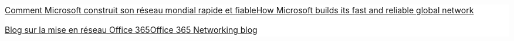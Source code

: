 [<span data-ttu-id="d4fdb-179">Comment Microsoft construit son réseau mondial rapide et fiable</span><span class="sxs-lookup"><span data-stu-id="d4fdb-179">How Microsoft builds its fast and reliable global network</span></span>](https://azure.microsoft.com/blog/how-microsoft-builds-its-fast-and-reliable-global-network/)

[<span data-ttu-id="d4fdb-180">Blog sur la mise en réseau Office 365</span><span class="sxs-lookup"><span data-stu-id="d4fdb-180">Office 365 Networking blog</span></span>](https://techcommunity.microsoft.com/t5/Office-365-Networking/bd-p/Office365Networking)
